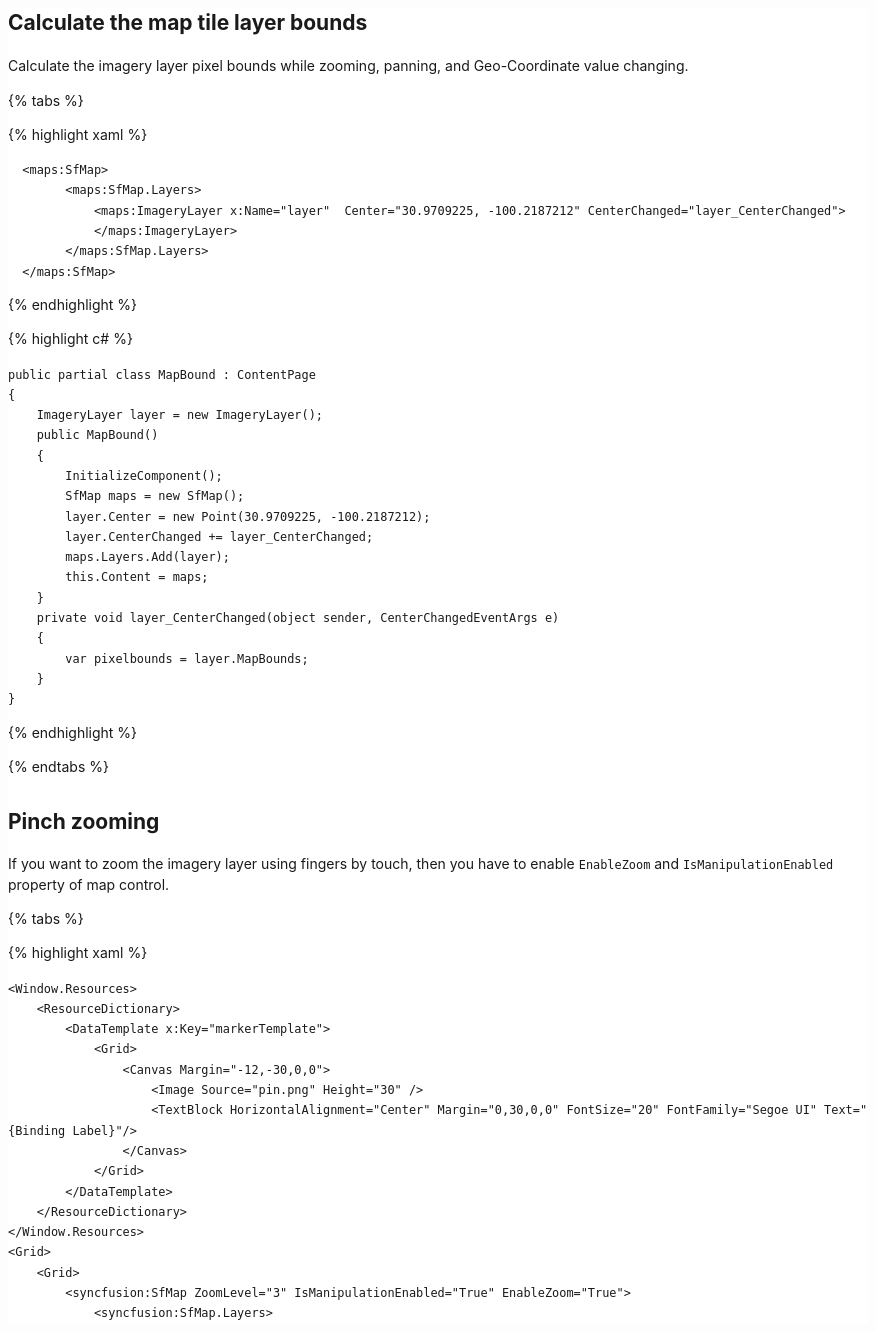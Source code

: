## Calculate the map tile layer bounds

Calculate the imagery layer pixel bounds while zooming, panning, and Geo-Coordinate value changing.

{% tabs %}

{% highlight xaml %}

      <maps:SfMap>
            <maps:SfMap.Layers>
                <maps:ImageryLayer x:Name="layer"  Center="30.9709225, -100.2187212" CenterChanged="layer_CenterChanged">
                </maps:ImageryLayer>
            </maps:SfMap.Layers>
      </maps:SfMap>

{% endhighlight %}

{% highlight c# %}

    public partial class MapBound : ContentPage
    {
        ImageryLayer layer = new ImageryLayer();
        public MapBound()
        {
            InitializeComponent();
            SfMap maps = new SfMap();
            layer.Center = new Point(30.9709225, -100.2187212);
            layer.CenterChanged += layer_CenterChanged;
            maps.Layers.Add(layer);
            this.Content = maps;
        }
        private void layer_CenterChanged(object sender, CenterChangedEventArgs e)
        {
            var pixelbounds = layer.MapBounds;
        }
    }

{% endhighlight %}

{% endtabs %}

## Pinch zooming

If you want to zoom the imagery layer using fingers by touch, then you have to enable `EnableZoom` and `IsManipulationEnabled` property of map control.

{% tabs %}

{% highlight xaml %}

    <Window.Resources>
        <ResourceDictionary>
            <DataTemplate x:Key="markerTemplate">
                <Grid>
                    <Canvas Margin="-12,-30,0,0">
                        <Image Source="pin.png" Height="30" />
                        <TextBlock HorizontalAlignment="Center" Margin="0,30,0,0" FontSize="20" FontFamily="Segoe UI" Text="{Binding Label}"/>
                    </Canvas>
                </Grid>
            </DataTemplate>
        </ResourceDictionary>
    </Window.Resources>
    <Grid>
        <Grid>
            <syncfusion:SfMap ZoomLevel="3" IsManipulationEnabled="True" EnableZoom="True">
                <syncfusion:SfMap.Layers>